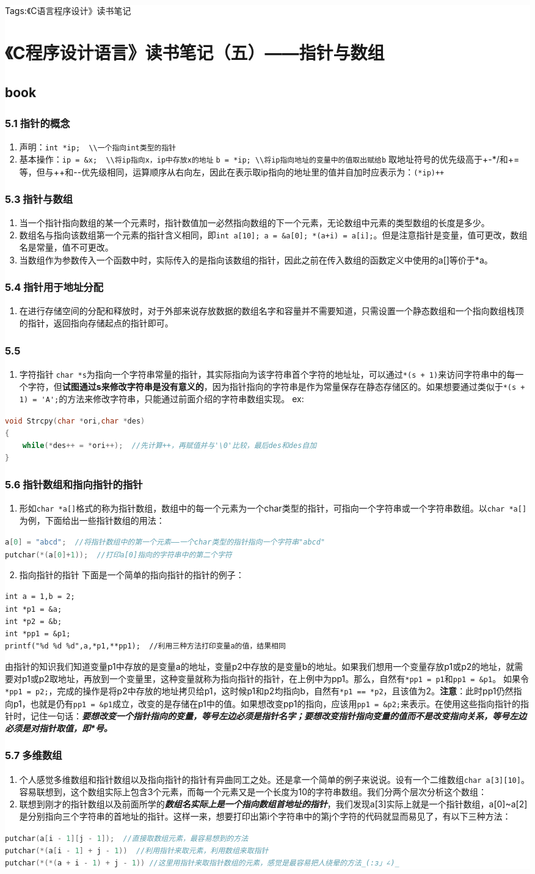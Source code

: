 ﻿---
style: ocean
---
Tags:《C语言程序设计》读书笔记
# 《C程序设计语言》读书笔记（五）——指针与数组
## book
### 5.1 指针的概念
  1. 声明：`int *ip;  \\一个指向int类型的指针`
  2. 基本操作：`ip = &x;  \\将ip指向x，ip中存放x的地址`  `b = *ip; \\将ip指向地址的变量中的值取出赋给b`
取地址符号的优先级高于+-\*/和+=等，但与++和--优先级相同，运算顺序从右向左，因此在表示取ip指向的地址里的值并自加时应表示为：`(*ip)++`
### 5.3 指针与数组
1. 当一个指针指向数组的某一个元素时，指针数值加一必然指向数组的下一个元素，无论数组中元素的类型数组的长度是多少。
2. 数组名与指向该数组第一个元素的指针含义相同，即`int a[10]; a = &a[0]; *(a+i) = a[i];`。但是注意指针是变量，值可更改，数组名是常量，值不可更改。
3. 当数组作为参数传入一个函数中时，实际传入的是指向该数组的指针，因此之前在传入数组的函数定义中使用的a[]等价于*a。
### 5.4 指针用于地址分配
1. 在进行存储空间的分配和释放时，对于外部来说存放数据的数组名字和容量并不需要知道，只需设置一个静态数组和一个指向数组栈顶的指针，返回指向存储起点的指针即可。
### 5.5
1. 字符指针
`char *s`为指向一个字符串常量的指针，其实际指向为该字符串首个字符的地址址，可以通过`*(s + 1)`来访问字符串中的每一个字符，但**试图通过s来修改字符串是没有意义的**，因为指针指向的字符串是作为常量保存在静态存储区的。如果想要通过类似于`*(s + 1) = 'A';`的方法来修改字符串，只能通过前面介绍的字符串数组实现。
ex:
```c
void Strcpy(char *ori,char *des)
{
    while(*des++ = *ori++);  //先计算++，再赋值并与'\0'比较，最后des和des自加
}
```
### 5.6 指针数组和指向指针的指针
1. 形如`char *a[]`格式的称为指针数组，数组中的每一个元素为一个char类型的指针，可指向一个字符串或一个字符串数组。以`char *a[]`为例，下面给出一些指针数组的用法：
``` c
a[0] = "abcd";  //将指针数组中的第一个元素——一个char类型的指针指向一个字符串"abcd"
putchar(*(a[0]+1));  //打印a[0]指向的字符串中的第二个字符
```
2. 指向指针的指针
下面是一个简单的指向指针的指针的例子：
```
int a = 1,b = 2;
int *p1 = &a;
int *p2 = &b;
int *pp1 = &p1;
printf("%d %d %d",a,*p1,**pp1);  //利用三种方法打印变量a的值，结果相同
```
由指针的知识我们知道变量p1中存放的是变量a的地址，变量p2中存放的是变量b的地址。如果我们想用一个变量存放p1或p2的地址，就需要对p1或p2取地址，再放到一个变量里，这种变量就称为指向指针的指针，在上例中为pp1。那么，自然有`*pp1 = p1`和`pp1 = &p1`。
如果令`*pp1 = p2;`，完成的操作是将p2中存放的地址拷贝给p1，这时候p1和p2均指向b，自然有`*p1 == *p2`，且该值为2。**注意**：此时pp1仍然指向p1，也就是仍有`pp1 = &p1`成立，改变的是存储在p1中的值。如果想改变pp1的指向，应该用`pp1 = &p2;`来表示。在使用这些指向指针的指针时，记住一句话：***要想改变一个指针指向的变量，等号左边必须是指针名字；要想改变指针指向变量的值而不是改变指向关系，等号左边必须是对指针取值，即\*号。***
### 5.7 多维数组
1. 个人感觉多维数组和指针数组以及指向指针的指针有异曲同工之处。还是拿一个简单的例子来说说。设有一个二维数组`char a[3][10]`。容易联想到，这个数组实际上包含3个元素，而每一个元素又是一个长度为10的字符串数组。我们分两个层次分析这个数组：
 1. 联想到刚才的指针数组以及前面所学的***数组名实际上是一个指向数组首地址的指针***，我们发现a[3]实际上就是一个指针数组，a[0]~a[2]是分别指向三个字符串的首地址的指针。这样一来，想要打印出第i个字符串中的第j个字符的代码就显而易见了，有以下三种方法：
``` c
putchar(a[i - 1][j - 1]);  //直接取数组元素，最容易想到的方法
putchar(*(a[i - 1] + j - 1))  //利用指针来取元素，利用数组来取指针
putchar(*(*(a + i - 1) + j - 1)) //这里用指针来取指针数组的元素，感觉是最容易把人绕晕的方法_(:з」∠)_
```
